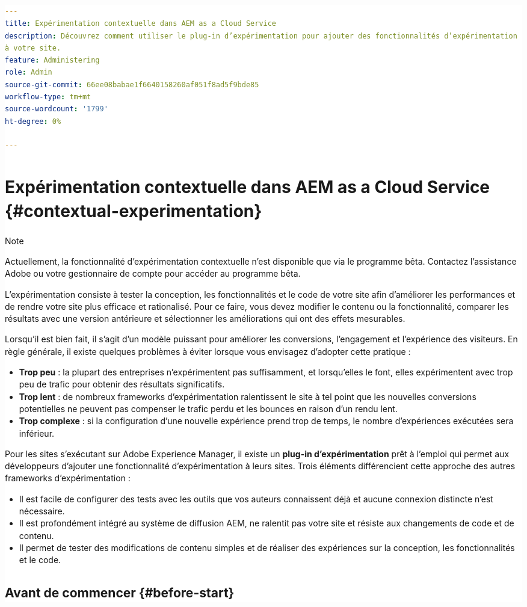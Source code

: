 ```yaml
---
title: Expérimentation contextuelle dans AEM as a Cloud Service
description: Découvrez comment utiliser le plug-in d’expérimentation pour ajouter des fonctionnalités d’expérimentation à votre site.
feature: Administering
role: Admin
source-git-commit: 66ee08babae1f6640158260af051f8ad5f9bde85
workflow-type: tm+mt
source-wordcount: '1799'
ht-degree: 0%

---
```


# Expérimentation contextuelle dans AEM as a Cloud Service {#contextual-experimentation}

>[!NOTE]
>Actuellement, la fonctionnalité d’expérimentation contextuelle n’est disponible que via le programme bêta. Contactez l’assistance Adobe ou votre gestionnaire de compte pour accéder au programme bêta.

L’expérimentation consiste à tester la conception, les fonctionnalités et le code de votre site afin d’améliorer les performances et de rendre votre site plus efficace et rationalisé. Pour ce faire, vous devez modifier le contenu ou la fonctionnalité, comparer les résultats avec une version antérieure et sélectionner les améliorations qui ont des effets mesurables.

Lorsqu’il est bien fait, il s’agit d’un modèle puissant pour améliorer les conversions, l’engagement et l’expérience des visiteurs. En règle générale, il existe quelques problèmes à éviter lorsque vous envisagez d’adopter cette pratique :

* **Trop peu** : la plupart des entreprises n’expérimentent pas suffisamment, et lorsqu’elles le font, elles expérimentent avec trop peu de trafic pour obtenir des résultats significatifs.
* **Trop lent** : de nombreux frameworks d’expérimentation ralentissent le site à tel point que les nouvelles conversions potentielles ne peuvent pas compenser le trafic perdu et les bounces en raison d’un rendu lent.
* **Trop complexe** : si la configuration d’une nouvelle expérience prend trop de temps, le nombre d’expériences exécutées sera inférieur.

Pour les sites s’exécutant sur Adobe Experience Manager, il existe un **plug-in d’expérimentation** prêt à l’emploi qui permet aux développeurs d’ajouter une fonctionnalité d’expérimentation à leurs sites. Trois éléments différencient cette approche des autres frameworks d’expérimentation :

* Il est facile de configurer des tests avec les outils que vos auteurs connaissent déjà et aucune connexion distincte n’est nécessaire.
* Il est profondément intégré au système de diffusion AEM, ne ralentit pas votre site et résiste aux changements de code et de contenu.
* Il permet de tester des modifications de contenu simples et de réaliser des expériences sur la conception, les fonctionnalités et le code.

## Avant de commencer {#before-start}
